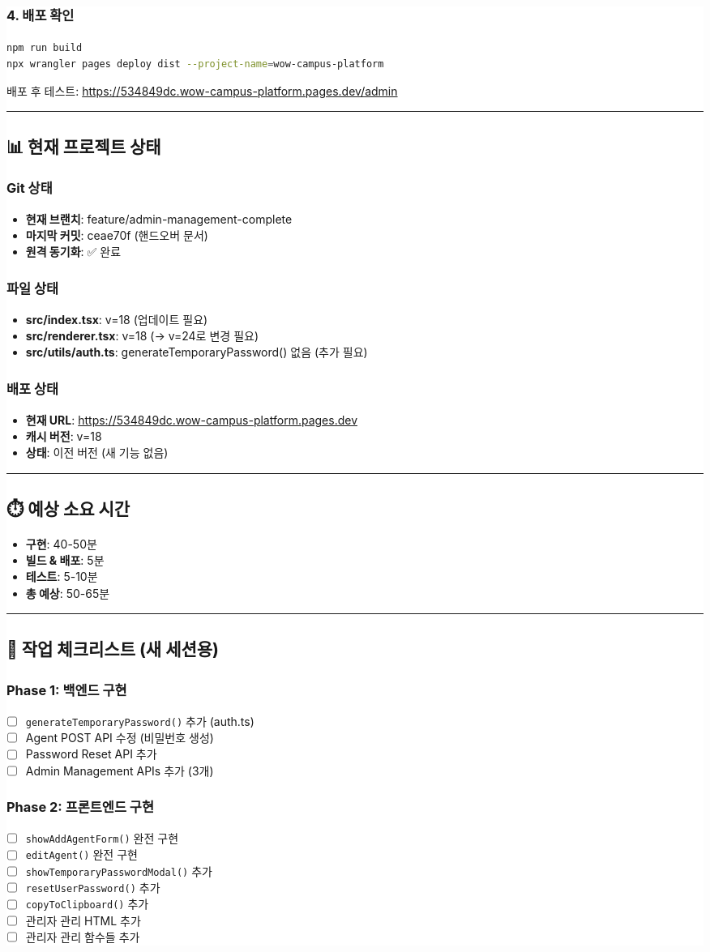 ### 4. 배포 확인
```bash
npm run build
npx wrangler pages deploy dist --project-name=wow-campus-platform
```

배포 후 테스트:
https://534849dc.wow-campus-platform.pages.dev/admin

---

## 📊 현재 프로젝트 상태

### Git 상태
- **현재 브랜치**: feature/admin-management-complete
- **마지막 커밋**: ceae70f (핸드오버 문서)
- **원격 동기화**: ✅ 완료

### 파일 상태
- **src/index.tsx**: v=18 (업데이트 필요)
- **src/renderer.tsx**: v=18 (→ v=24로 변경 필요)
- **src/utils/auth.ts**: generateTemporaryPassword() 없음 (추가 필요)

### 배포 상태
- **현재 URL**: https://534849dc.wow-campus-platform.pages.dev
- **캐시 버전**: v=18
- **상태**: 이전 버전 (새 기능 없음)

---

## ⏱️ 예상 소요 시간

- **구현**: 40-50분
- **빌드 & 배포**: 5분
- **테스트**: 5-10분
- **총 예상**: 50-65분

---

## 📝 작업 체크리스트 (새 세션용)

### Phase 1: 백엔드 구현
- [ ] `generateTemporaryPassword()` 추가 (auth.ts)
- [ ] Agent POST API 수정 (비밀번호 생성)
- [ ] Password Reset API 추가
- [ ] Admin Management APIs 추가 (3개)

### Phase 2: 프론트엔드 구현
- [ ] `showAddAgentForm()` 완전 구현
- [ ] `editAgent()` 완전 구현
- [ ] `showTemporaryPasswordModal()` 추가
- [ ] `resetUserPassword()` 추가
- [ ] `copyToClipboard()` 추가
- [ ] 관리자 관리 HTML 추가
- [ ] 관리자 관리 함수들 추가

